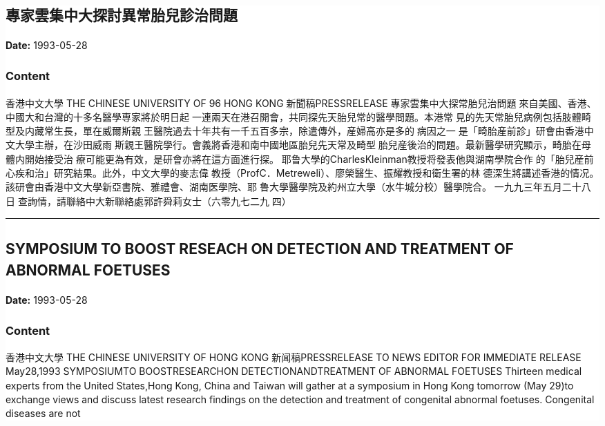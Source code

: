 
## 專家雲集中大探討異常胎兒診治問題

**Date:** 1993-05-28

### Content

香港中文大學
THE
CHINESE
UNIVERSITY
OF
96
HONG
KONG
新聞稿PRESSRELEASE
專家雲集中大探常胎兒治問題
來自美國、香港、中國大和台灣的十多名醫學専家將於明日起
一連兩天在港召開會，共同探先天胎兒常的醫學問題。本港常
見的先天常胎兒病例包括肢體畸型及内藏常生長，單在威爾斯親
王醫院過去十年共有一千五百多宗，除遣傳外，産婦高亦是多的
病因之一
是「畸胎産前診」研會由香港中文大學主辦，在沙田威雨
斯親王醫院學行。會義將香港和南中國地區胎兒先天常及畸型
胎兒産後治的問題。最新醫學研究顯示，畸胎在母體内開始接受治
療可能更為有效，是研會亦將在這方面進行探。
耶鲁大學的CharlesKleinman教授将發表他與湖南學院合作
的「胎兒産前心疾和治」研究結果。此外，中文大學的麥志偉
教授（ProfC．Metreweli）、廖榮醫生、振耀教授和衛生署的林
德深生將講述香港的情况。
該研會由香港中文大學新亞書院、雅禮會、湖南医學院、耶
鲁大學醫學院及約州立大學（水牛城分校）醫學院合。
一九九三年五月二十八日
查詢情，請聯絡中大新聯絡處郭許舜莉女士（六零九七二九
四）

---

## SYMPOSIUM TO BOOST RESEACH ON DETECTION AND TREATMENT OF ABNORMAL FOETUSES

**Date:** 1993-05-28

### Content

香港中文大學
THE
CHINESE
UNIVERSITY
OF
HONG
KONG
新闻稿PRESSRELEASE
TO NEWS EDITOR
FOR IMMEDIATE RELEASE
May28,1993
SYMPOSIUMTO BOOSTRESEARCHON
DETECTIONANDTREATMENT
OF ABNORMAL FOETUSES
Thirteen medical experts from the United States,Hong Kong,
China and Taiwan will gather at a symposium in Hong Kong tomorrow
(May 29)to exchange views and discuss latest research findings
on the detection and treatment of congenital abnormal foetuses.
Congenital diseases are not